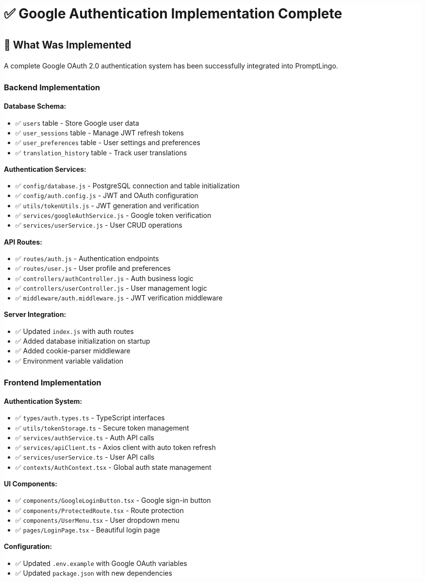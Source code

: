 # ✅ Google Authentication Implementation Complete

## 🎉 What Was Implemented

A complete Google OAuth 2.0 authentication system has been successfully integrated into PromptLingo.

### Backend Implementation

**Database Schema:**
- ✅ `users` table - Store Google user data
- ✅ `user_sessions` table - Manage JWT refresh tokens
- ✅ `user_preferences` table - User settings and preferences
- ✅ `translation_history` table - Track user translations

**Authentication Services:**
- ✅ `config/database.js` - PostgreSQL connection and table initialization
- ✅ `config/auth.config.js` - JWT and OAuth configuration
- ✅ `utils/tokenUtils.js` - JWT generation and verification
- ✅ `services/googleAuthService.js` - Google token verification
- ✅ `services/userService.js` - User CRUD operations

**API Routes:**
- ✅ `routes/auth.js` - Authentication endpoints
- ✅ `routes/user.js` - User profile and preferences
- ✅ `controllers/authController.js` - Auth business logic
- ✅ `controllers/userController.js` - User management logic
- ✅ `middleware/auth.middleware.js` - JWT verification middleware

**Server Integration:**
- ✅ Updated `index.js` with auth routes
- ✅ Added database initialization on startup
- ✅ Added cookie-parser middleware
- ✅ Environment variable validation

### Frontend Implementation

**Authentication System:**
- ✅ `types/auth.types.ts` - TypeScript interfaces
- ✅ `utils/tokenStorage.ts` - Secure token management
- ✅ `services/authService.ts` - Auth API calls
- ✅ `services/apiClient.ts` - Axios client with auto token refresh
- ✅ `services/userService.ts` - User API calls
- ✅ `contexts/AuthContext.tsx` - Global auth state management

**UI Components:**
- ✅ `components/GoogleLoginButton.tsx` - Google sign-in button
- ✅ `components/ProtectedRoute.tsx` - Route protection
- ✅ `components/UserMenu.tsx` - User dropdown menu
- ✅ `pages/LoginPage.tsx` - Beautiful login page

**Configuration:**
- ✅ Updated `.env.example` with Google OAuth variables
- ✅ Updated `package.json` with new dependencies
